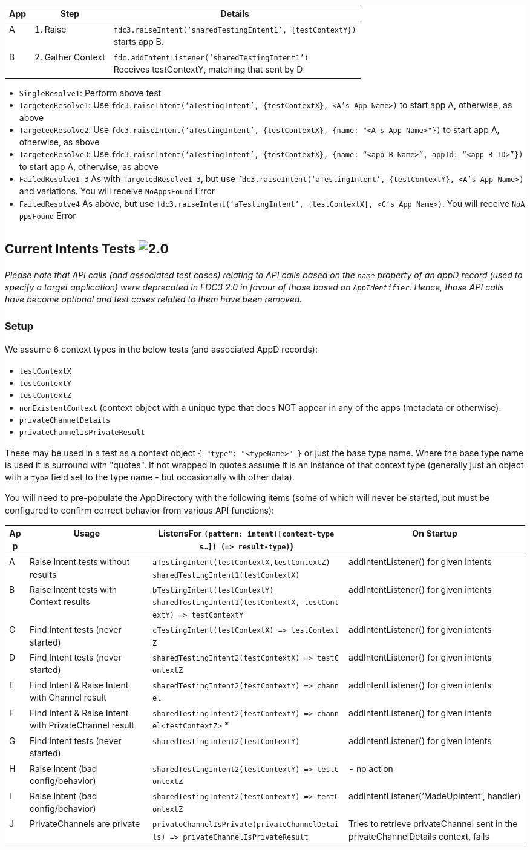 | App | Step           | Details                                                                                           |
|-----|----------------|---------------------------------------------------------------------------------------------------|
| A   | 1. Raise          | `fdc3.raiseIntent(‘sharedTestingIntent1’, {testContextY})`<br>starts app B.                       |
| B   | 2. Gather Context | `fdc.addIntentListener(‘sharedTestingIntent1’)`<br>Receives testContextY, matching that sent by D |

-  `SingleResolve1`: Perform above test
-  `TargetedResolve1`: Use `fdc3.raiseIntent(‘aTestingIntent’, {testContextX}, <A’s App Name>)` to start app A, otherwise, as above
-  `TargetedResolve2`: Use `fdc3.raiseIntent(‘aTestingIntent’, {testContextX}, {name: "<A's App Name>"})` to start app A, otherwise, as above
-  `TargetedResolve3`: Use `fdc3.raiseIntent(‘aTestingIntent’, {testContextX}, {name: “<app B Name>”, appId: “<app B ID>”})` to start app A, otherwise, as above
-  `FailedResolve1-3` As with `TargetedResolve1-3`, but use `fdc3.raiseIntent(‘aTestingIntent’, {testContextY}, <A’s App Name>)` and variations.  You will receive `NoAppsFound` Error
-  `FailedResolve4` As above, but use `fdc3.raiseIntent(‘aTestingIntent’, {testContextX}, <C’s App Name>)`.  You will receive `NoAppsFound` Error

## Current Intents Tests ![2.0](https://img.shields.io/badge/FDC3-2.0-blue)

_Please note that API calls (and associated test cases) relating to API calls based on the `name` property of an appD record (used to specify a target application) were deprecated in FDC3 2.0 in favour of those based on `AppIdentifier`. Hence, those API calls have become optional and test cases related to them have been removed._

### Setup

We assume 6 context types in the below tests (and associated AppD records):

- `testContextX`
- `testContextY`
- `testContextZ`
- `nonExistentContext` (context object with a unique type that does NOT appear in any of the apps (metadata or otherwise).
- `privateChannelDetails`
- `privateChannelIsPrivateResult`

These may be used in a test as a context object `{ "type": "<typeName>" }` or just the base type name.  Where the base type name is used it is surround with "quotes". If not wrapped in quotes assume it is an instance of that context type (generally just an object with a `type` field set to the type name - but occasionally with other data).

You will need to pre-populate the AppDirectory with the following items (some of which will never be started, but must be configured to confirm correct behavior from various API functions):

| App | Usage                                                 | ListensFor `(pattern: intent([context-types…]) (=> result-type)`)                               | On Startup                                                                   |
|-----|-------------------------------------------------------|-----------------------------------------------------------------------------------------------|------------------------------------------------------------------------------|
| A   | Raise Intent tests without results                    | `aTestingIntent(testContextX,testContextZ)`<br/>`sharedTestingIntent1(testContextX)` | addIntentListener() for given intents                                       |
| B   | Raise Intent tests with Context results               | `bTestingIntent(testContextY)`<br/>`sharedTestingIntent1(testContextX, testContextY) => testContextY` | addIntentListener() for given intents                                       |
| C   | Find Intent tests (never started)                     | `cTestingIntent(testContextX) => testContextZ`                                                  | addIntentListener() for given intents                                       |
| D   | Find Intent tests (never started)                     | `sharedTestingIntent2(testContextX) => testContextZ`                                            | addIntentListener() for given intents                                       |
| E   | Find Intent & Raise Intent with Channel result        | `sharedTestingIntent2(testContextY) => channel`                                                 | addIntentListener() for given intents                                       |
| F   | Find Intent & Raise Intent with PrivateChannel result | `sharedTestingIntent2(testContextY) => channel<testContextZ>` *                                 | addIntentListener() for given intents                                       |
| G   | Find Intent tests (never started)                     | `sharedTestingIntent2(testContextY)`                                                            | addIntentListener() for given intents                                       |
| H   | Raise Intent (bad config/behavior)                    | `sharedTestingIntent2(testContextY) => testContextZ`                                            | - no action                                                                   |
| I   | Raise Intent (bad config/behavior)                    | `sharedTestingIntent2(testContextY) => testContextZ`                                           | addIntentListener(‘MadeUpIntent’, handler)                          |
| J   | PrivateChannels are private                           | `privateChannelIsPrivate(privateChannelDetails) => privateChannelIsPrivateResult`                   | Tries to retrieve privateChannel sent in the privateChannelDetails context, fails |